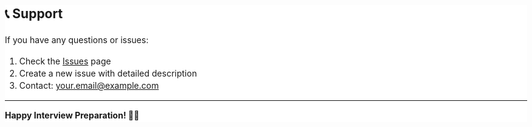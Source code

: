 ## 📞 Support

If you have any questions or issues:

1. Check the [Issues](https://github.com/yourusername/python-interview-prep/issues) page
2. Create a new issue with detailed description
3. Contact: your.email@example.com

---

**Happy Interview Preparation! 🐍✨**